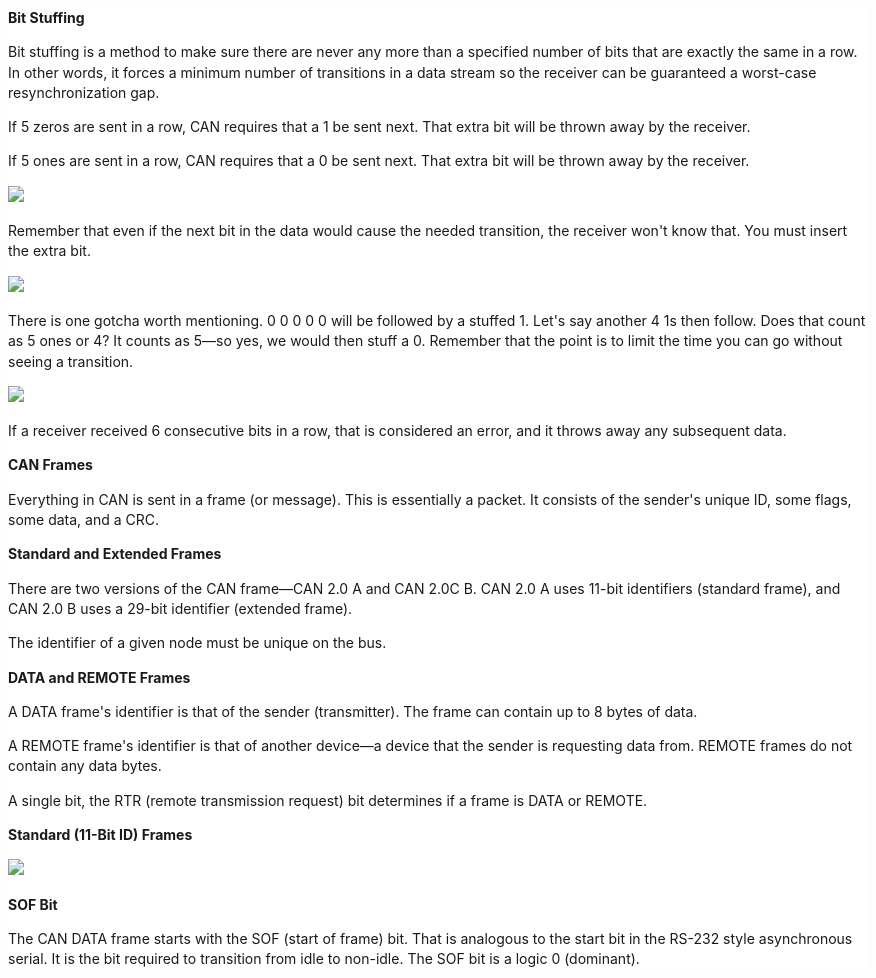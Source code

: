 **Bit Stuffing**

Bit stuffing is a method to make sure there are never any more than a specified number of bits that are exactly the same in a row. In other words, it forces a minimum number of transitions in a data stream so the receiver can be guaranteed a worst-case resynchronization gap.

If 5 zeros are sent in a row, CAN requires that a 1 be sent next. That extra bit will be thrown away by the receiver.

If 5 ones are sent in a row, CAN requires that a 0 be sent next. That extra bit will be thrown away by the receiver.

![](https://trello-attachments.s3.amazonaws.com/57215d59658a3abf8cf6f277/673x170/229d640d2a4d218b653006b32eb34000/BitStuffing.png)

Remember that even if the next bit in the data would cause the needed transition, the receiver won't know that. You must insert the extra bit.

![](https://trello-attachments.s3.amazonaws.com/57215d59658a3abf8cf6f277/742x193/c4807b9c465c0266846e64f28b241a5c/BitStuffing1.png)

There is one gotcha worth mentioning. 0 0 0 0 0 will be followed by a stuffed 1. Let's say another 4 1s then follow. Does that count as 5 ones or 4? It counts as 5—so yes, we would then stuff a 0. Remember that the point is to limit the time you can go without seeing a transition.

![](https://trello-attachments.s3.amazonaws.com/57215d59658a3abf8cf6f277/743x178/2b917b18ade7ba2f252681c1f0b5d2f9/Bitstuffing3.png)

If a receiver received 6 consecutive bits in a row, that is considered an error, and it throws away any subsequent data.

**CAN Frames**

Everything in CAN is sent in a frame (or message). This is essentially a packet. It consists of the sender's unique ID, some flags, some data, and a CRC.

**Standard and Extended Frames**

There are two versions of the CAN frame—CAN 2.0 A and CAN 2.0C B. CAN 2.0 A uses 11-bit identifiers (standard frame), and CAN 2.0 B uses a 29-bit identifier (extended frame).

The identifier of a given node must be unique on the bus.

**DATA and REMOTE Frames**

A DATA frame's identifier is that of the sender (transmitter). The frame can contain up to 8 bytes of data.

A REMOTE frame's identifier is that of another device—a device that the sender is requesting data from. REMOTE frames do not contain any data bytes.

A single bit, the RTR (remote transmission request) bit determines if a frame is DATA or REMOTE.

**Standard (11-Bit ID) Frames**

![](https://trello-attachments.s3.amazonaws.com/57215d59658a3abf8cf6f277/1428x214/a35b8da77685f9034fdcf6c151bd3e92/StandardFrames.png)

**SOF Bit**

The CAN DATA frame starts with the SOF (start of frame) bit. That is analogous to the start bit in the RS-232 style asynchronous serial. It is the bit required to transition from idle to non-idle. The SOF bit is a logic 0 (dominant).
